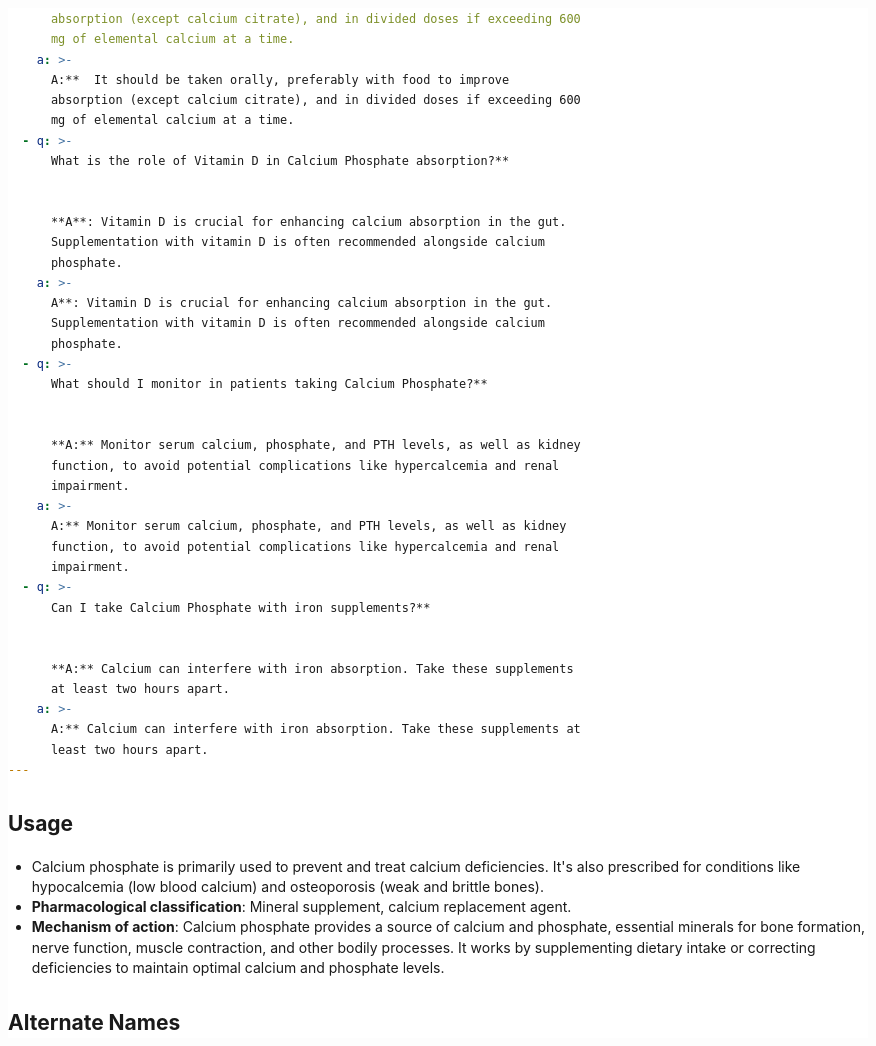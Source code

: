 ```yaml
      absorption (except calcium citrate), and in divided doses if exceeding 600
      mg of elemental calcium at a time.
    a: >-
      A:**  It should be taken orally, preferably with food to improve
      absorption (except calcium citrate), and in divided doses if exceeding 600
      mg of elemental calcium at a time.
  - q: >-
      What is the role of Vitamin D in Calcium Phosphate absorption?**


      **A**: Vitamin D is crucial for enhancing calcium absorption in the gut. 
      Supplementation with vitamin D is often recommended alongside calcium
      phosphate.
    a: >-
      A**: Vitamin D is crucial for enhancing calcium absorption in the gut. 
      Supplementation with vitamin D is often recommended alongside calcium
      phosphate.
  - q: >-
      What should I monitor in patients taking Calcium Phosphate?**


      **A:** Monitor serum calcium, phosphate, and PTH levels, as well as kidney
      function, to avoid potential complications like hypercalcemia and renal
      impairment.
    a: >-
      A:** Monitor serum calcium, phosphate, and PTH levels, as well as kidney
      function, to avoid potential complications like hypercalcemia and renal
      impairment.
  - q: >-
      Can I take Calcium Phosphate with iron supplements?**


      **A:** Calcium can interfere with iron absorption. Take these supplements
      at least two hours apart.
    a: >-
      A:** Calcium can interfere with iron absorption. Take these supplements at
      least two hours apart.
---
```

## **Usage**

- Calcium phosphate is primarily used to prevent and treat calcium deficiencies. It's also prescribed for conditions like hypocalcemia (low blood calcium) and osteoporosis (weak and brittle bones).
- **Pharmacological classification**: Mineral supplement, calcium replacement agent.
- **Mechanism of action**: Calcium phosphate provides a source of calcium and phosphate, essential minerals for bone formation, nerve function, muscle contraction, and other bodily processes. It works by supplementing dietary intake or correcting deficiencies to maintain optimal calcium and phosphate levels.

## **Alternate Names**
